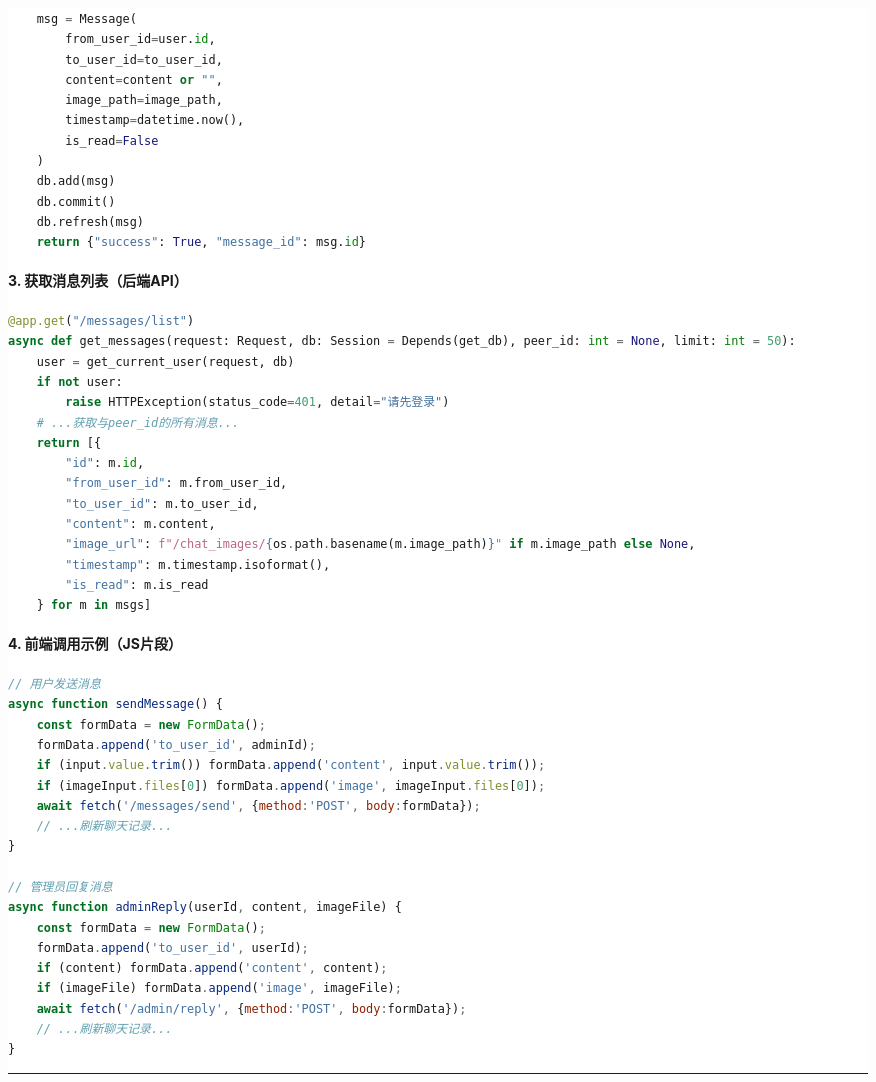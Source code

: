 ```python
    msg = Message(
        from_user_id=user.id,
        to_user_id=to_user_id,
        content=content or "",
        image_path=image_path,
        timestamp=datetime.now(),
        is_read=False
    )
    db.add(msg)
    db.commit()
    db.refresh(msg)
    return {"success": True, "message_id": msg.id}
```

#### 3. 获取消息列表（后端API）
```python
@app.get("/messages/list")
async def get_messages(request: Request, db: Session = Depends(get_db), peer_id: int = None, limit: int = 50):
    user = get_current_user(request, db)
    if not user:
        raise HTTPException(status_code=401, detail="请先登录")
    # ...获取与peer_id的所有消息...
    return [{
        "id": m.id,
        "from_user_id": m.from_user_id,
        "to_user_id": m.to_user_id,
        "content": m.content,
        "image_url": f"/chat_images/{os.path.basename(m.image_path)}" if m.image_path else None,
        "timestamp": m.timestamp.isoformat(),
        "is_read": m.is_read
    } for m in msgs]
```

#### 4. 前端调用示例（JS片段）
```js
// 用户发送消息
async function sendMessage() {
    const formData = new FormData();
    formData.append('to_user_id', adminId);
    if (input.value.trim()) formData.append('content', input.value.trim());
    if (imageInput.files[0]) formData.append('image', imageInput.files[0]);
    await fetch('/messages/send', {method:'POST', body:formData});
    // ...刷新聊天记录...
}

// 管理员回复消息
async function adminReply(userId, content, imageFile) {
    const formData = new FormData();
    formData.append('to_user_id', userId);
    if (content) formData.append('content', content);
    if (imageFile) formData.append('image', imageFile);
    await fetch('/admin/reply', {method:'POST', body:formData});
    // ...刷新聊天记录...
}
```

---